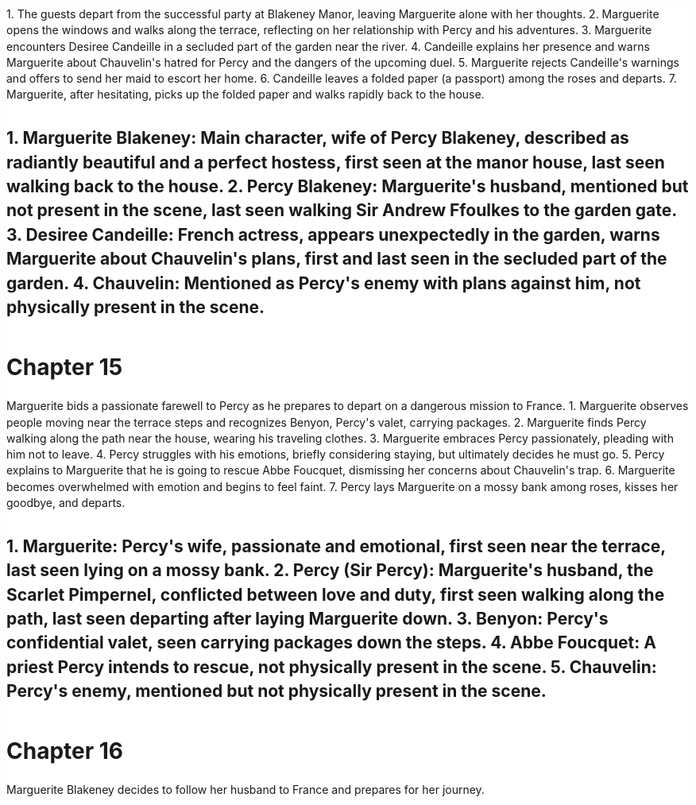 <events>
1. The guests depart from the successful party at Blakeney Manor, leaving Marguerite alone with her thoughts.
2. Marguerite opens the windows and walks along the terrace, reflecting on her relationship with Percy and his adventures.
3. Marguerite encounters Desiree Candeille in a secluded part of the garden near the river.
4. Candeille explains her presence and warns Marguerite about Chauvelin's hatred for Percy and the dangers of the upcoming duel.
5. Marguerite rejects Candeille's warnings and offers to send her maid to escort her home.
6. Candeille leaves a folded paper (a passport) among the roses and departs.
7. Marguerite, after hesitating, picks up the folded paper and walks rapidly back to the house.
</events>

<characters>1. Marguerite Blakeney: Main character, wife of Percy Blakeney, described as radiantly beautiful and a perfect hostess, first seen at the manor house, last seen walking back to the house.
2. Percy Blakeney: Marguerite's husband, mentioned but not present in the scene, last seen walking Sir Andrew Ffoulkes to the garden gate.
3. Desiree Candeille: French actress, appears unexpectedly in the garden, warns Marguerite about Chauvelin's plans, first and last seen in the secluded part of the garden.
4. Chauvelin: Mentioned as Percy's enemy with plans against him, not physically present in the scene.</characters>
----------------
# Chapter 15
<synopsis>
Marguerite bids a passionate farewell to Percy as he prepares to depart on a dangerous mission to France.
</synopsis>

<events>
1. Marguerite observes people moving near the terrace steps and recognizes Benyon, Percy's valet, carrying packages.
2. Marguerite finds Percy walking along the path near the house, wearing his traveling clothes.
3. Marguerite embraces Percy passionately, pleading with him not to leave.
4. Percy struggles with his emotions, briefly considering staying, but ultimately decides he must go.
5. Percy explains to Marguerite that he is going to rescue Abbe Foucquet, dismissing her concerns about Chauvelin's trap.
6. Marguerite becomes overwhelmed with emotion and begins to feel faint.
7. Percy lays Marguerite on a mossy bank among roses, kisses her goodbye, and departs.
</events>

<characters>1. Marguerite: Percy's wife, passionate and emotional, first seen near the terrace, last seen lying on a mossy bank.
2. Percy (Sir Percy): Marguerite's husband, the Scarlet Pimpernel, conflicted between love and duty, first seen walking along the path, last seen departing after laying Marguerite down.
3. Benyon: Percy's confidential valet, seen carrying packages down the steps.
4. Abbe Foucquet: A priest Percy intends to rescue, not physically present in the scene.
5. Chauvelin: Percy's enemy, mentioned but not physically present in the scene.</characters>
----------------
# Chapter 16
<synopsis>
Marguerite Blakeney decides to follow her husband to France and prepares for her journey.
</synopsis>
